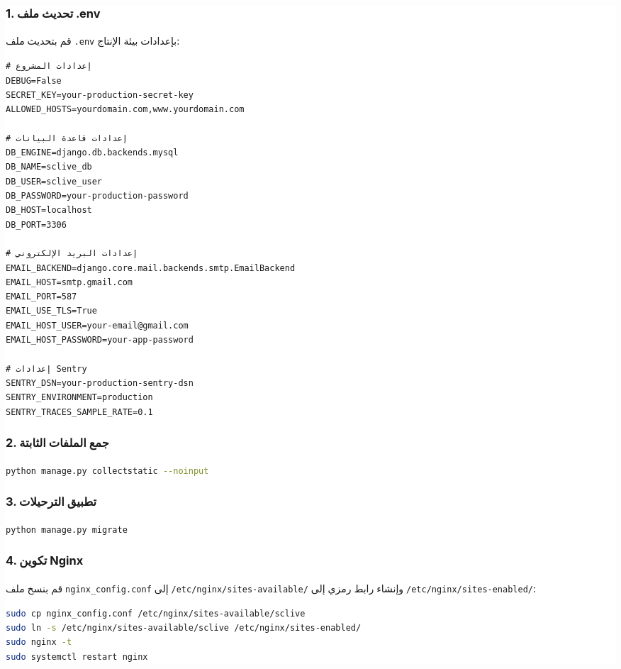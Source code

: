 ### 1. تحديث ملف .env

قم بتحديث ملف `.env` بإعدادات بيئة الإنتاج:

```
# إعدادات المشروع
DEBUG=False
SECRET_KEY=your-production-secret-key
ALLOWED_HOSTS=yourdomain.com,www.yourdomain.com

# إعدادات قاعدة البيانات
DB_ENGINE=django.db.backends.mysql
DB_NAME=sclive_db
DB_USER=sclive_user
DB_PASSWORD=your-production-password
DB_HOST=localhost
DB_PORT=3306

# إعدادات البريد الإلكتروني
EMAIL_BACKEND=django.core.mail.backends.smtp.EmailBackend
EMAIL_HOST=smtp.gmail.com
EMAIL_PORT=587
EMAIL_USE_TLS=True
EMAIL_HOST_USER=your-email@gmail.com
EMAIL_HOST_PASSWORD=your-app-password

# إعدادات Sentry
SENTRY_DSN=your-production-sentry-dsn
SENTRY_ENVIRONMENT=production
SENTRY_TRACES_SAMPLE_RATE=0.1
```

### 2. جمع الملفات الثابتة

```bash
python manage.py collectstatic --noinput
```

### 3. تطبيق الترحيلات

```bash
python manage.py migrate
```

### 4. تكوين Nginx

قم بنسخ ملف `nginx_config.conf` إلى `/etc/nginx/sites-available/` وإنشاء رابط رمزي إلى `/etc/nginx/sites-enabled/`:

```bash
sudo cp nginx_config.conf /etc/nginx/sites-available/sclive
sudo ln -s /etc/nginx/sites-available/sclive /etc/nginx/sites-enabled/
sudo nginx -t
sudo systemctl restart nginx
```
